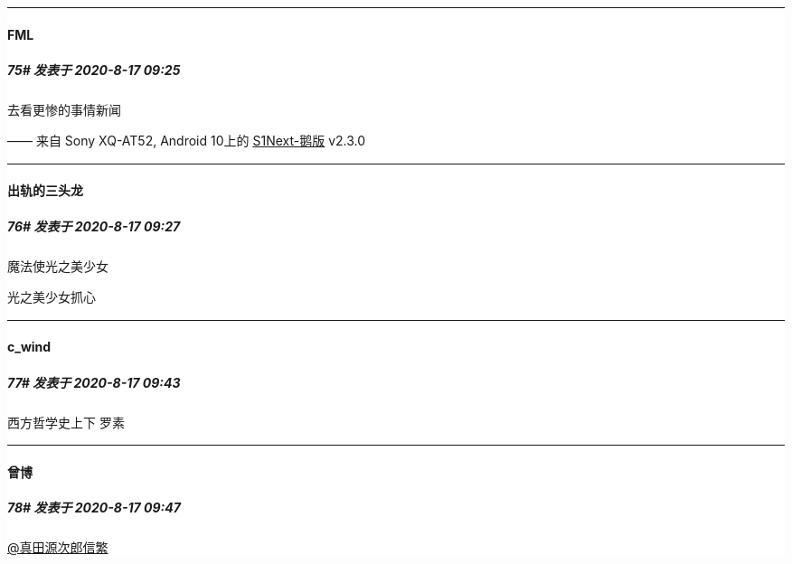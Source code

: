 





*****

####  FML  
##### 75#       发表于 2020-8-17 09:25




去看更惨的事情新闻

—— 来自 Sony XQ-AT52, Android 10上的 [S1Next-鹅版](https://github.com/ykrank/S1-Next/releases) v2.3.0







*****

####  出轨的三头龙  
##### 76#       发表于 2020-8-17 09:27




魔法使光之美少女

光之美少女抓心







*****

####  c_wind  
##### 77#       发表于 2020-8-17 09:43




西方哲学史上下 罗素







*****

####  曾博  
##### 78#       发表于 2020-8-17 09:47



[@真田源次郎信繁](https://bbs.saraba1st.com/2b/home.php?mod=space&amp;uid=518021) 




